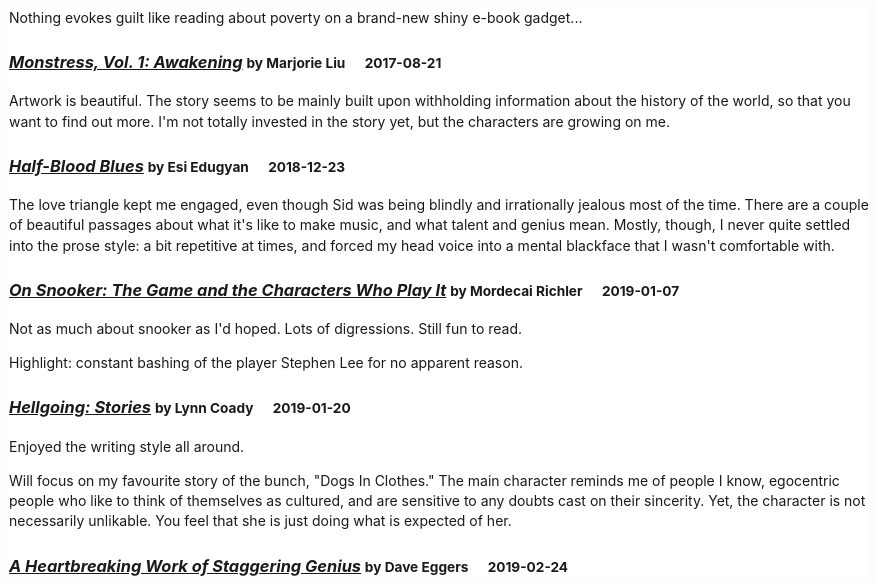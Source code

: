 <span><sl-rating value="4.0" readonly /></span>

Nothing evokes guilt like reading about poverty on a brand-new shiny e-book gadget...

### [_Monstress, Vol. 1: Awakening_](https://app.thestorygraph.com/books/f3caa81e-c0fd-419d-9978-3fa5815d23ff) <small>by Marjorie Liu</small>&nbsp;&nbsp;&nbsp;&nbsp;&nbsp;<small>2017-08-21</small>

<span><sl-rating value="3.0" readonly /></span>

Artwork is beautiful. The story seems to be mainly built upon withholding information about the history of the world, so that you want to find out more. I'm not totally invested in the story yet, but the characters are growing on me.

### [_Half-Blood Blues_](https://app.thestorygraph.com/books/2ec9fd2d-054e-4146-b63c-d5f12e3d1eea) <small>by Esi Edugyan</small>&nbsp;&nbsp;&nbsp;&nbsp;&nbsp;<small>2018-12-23</small>

<span><sl-rating value="3.0" readonly /></span>

The love triangle kept me engaged, even though Sid was being blindly and irrationally jealous most of the time. There are a couple of beautiful passages about what it's like to make music, and what talent and genius mean. Mostly, though, I never quite settled into the prose style: a bit repetitive at times, and forced my head voice into a mental blackface that I wasn't comfortable with.

### [_On Snooker: The Game and the Characters Who Play It_](https://app.thestorygraph.com/books/c743735d-609d-4290-821e-f291d912f6aa) <small>by Mordecai Richler</small>&nbsp;&nbsp;&nbsp;&nbsp;&nbsp;<small>2019-01-07</small>

<span><sl-rating value="3.0" readonly /></span>

Not as much about snooker as I'd hoped. Lots of digressions. Still fun to read.

Highlight: constant bashing of the player Stephen Lee for no apparent reason.

### [_Hellgoing: Stories_](https://app.thestorygraph.com/books/05c9d14e-9217-4109-9601-d16370457679) <small>by Lynn Coady</small>&nbsp;&nbsp;&nbsp;&nbsp;&nbsp;<small>2019-01-20</small>

<span><sl-rating value="4.0" readonly /></span>

Enjoyed the writing style all around.

Will focus on my favourite story of the bunch, "Dogs In Clothes." The main character reminds me of people I know, egocentric people who like to think of themselves as cultured, and are sensitive to any doubts cast on their sincerity. Yet, the character is not necessarily unlikable. You feel that she is just doing what is expected of her.

### [_A Heartbreaking Work of Staggering Genius_](https://app.thestorygraph.com/books/a99fc975-6ae8-419c-af5b-e83104a5781d) <small>by Dave Eggers</small>&nbsp;&nbsp;&nbsp;&nbsp;&nbsp;<small>2019-02-24</small>
